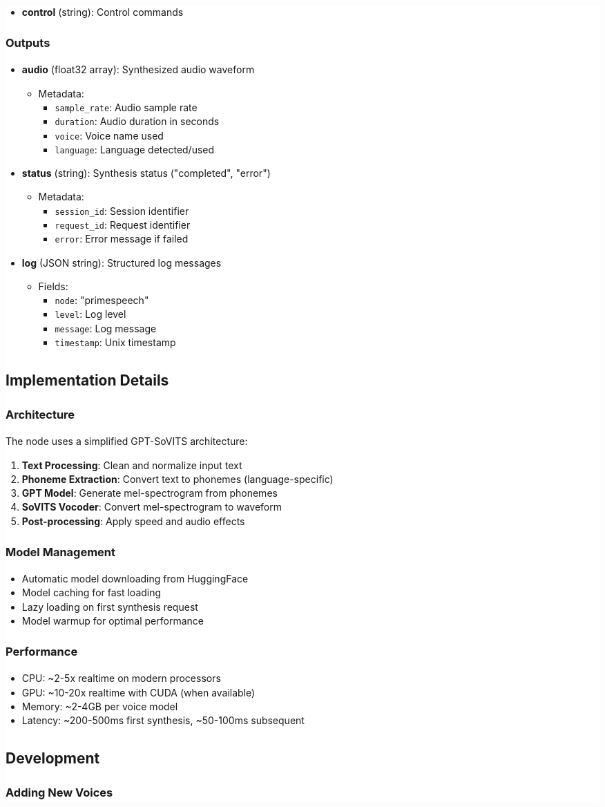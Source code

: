 - **control** (string): Control commands

### Outputs

- **audio** (float32 array): Synthesized audio waveform
  - Metadata:
    - `sample_rate`: Audio sample rate
    - `duration`: Audio duration in seconds
    - `voice`: Voice name used
    - `language`: Language detected/used

- **status** (string): Synthesis status ("completed", "error")
  - Metadata:
    - `session_id`: Session identifier
    - `request_id`: Request identifier
    - `error`: Error message if failed

- **log** (JSON string): Structured log messages
  - Fields:
    - `node`: "primespeech"
    - `level`: Log level
    - `message`: Log message
    - `timestamp`: Unix timestamp

## Implementation Details

### Architecture

The node uses a simplified GPT-SoVITS architecture:
1. **Text Processing**: Clean and normalize input text
2. **Phoneme Extraction**: Convert text to phonemes (language-specific)
3. **GPT Model**: Generate mel-spectrogram from phonemes
4. **SoVITS Vocoder**: Convert mel-spectrogram to waveform
5. **Post-processing**: Apply speed and audio effects

### Model Management

- Automatic model downloading from HuggingFace
- Model caching for fast loading
- Lazy loading on first synthesis request
- Model warmup for optimal performance

### Performance

- CPU: ~2-5x realtime on modern processors
- GPU: ~10-20x realtime with CUDA (when available)
- Memory: ~2-4GB per voice model
- Latency: ~200-500ms first synthesis, ~50-100ms subsequent

## Development

### Adding New Voices
